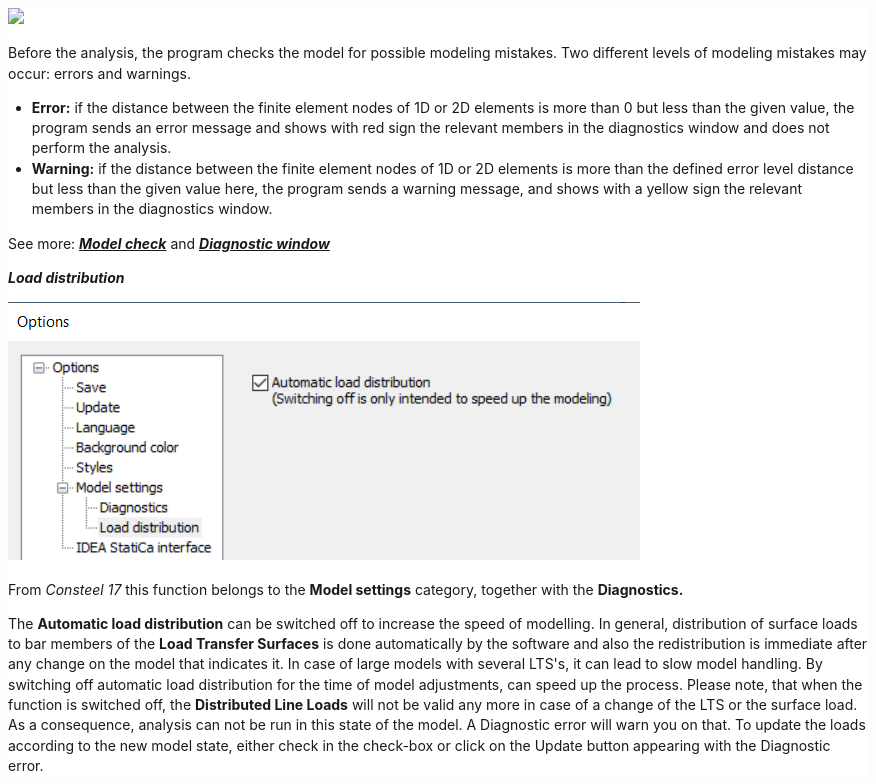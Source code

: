 



[![](https://Consteelsoftware.com/wp-content/uploads/2021/04/2-2-Options-diag-1.png)](./img/wp-content-uploads-2021-04-2-2-Options-diag-1.png)





Before the analysis, the program checks the model for possible modeling mistakes. Two different levels of modeling mistakes may occur: errors and warnings.


- **Error:** if the distance between the finite element nodes of 1D or 2D elements is more than 0 but less than the given value, the program sends an error message and shows with red sign the relevant members in the diagnostics window and does not perform the analysis.
- **Warning:** if the distance between the finite element nodes of 1D or 2D elements is more than the defined error level distance but less than the given value here, the program sends a warning message, and shows with a yellow sign the relevant members in the diagnostics window.

See more: **_[Model check](../8_0_structural-analysis/8_2_model-check-diagnostics.md#model-check-diagnostics)_** and _**[Diagnostic window](#diagnostic-window)**_





**_Load distribution_**





![](./img/wp-content-uploads-2024-01-Options-menu-CS17-load-distribution-1.png)





From _Consteel 17_ this function belongs to the **Model settings** category, together with the **Diagnostics.**





The **Automatic load distribution** can be switched off to increase the speed of modelling. In general, distribution of surface loads to bar members of the **Load Transfer Surfaces** is done automatically by the software and also the redistribution is immediate after any change on the model that indicates it. In case of large models with several LTS's, it can lead to slow model handling. By switching off automatic load distribution for the time of model adjustments, can speed up the process. Please note, that when the function is switched off, the **Distributed Line Loads** will not be valid any more in case of a change of the LTS or the surface load. As a consequence, analysis can not be run in this state of the model. A Diagnostic error will warn you on that. To update the loads according to the new model state, either check in the check-box or click on the Update button appearing with the Diagnostic error.

